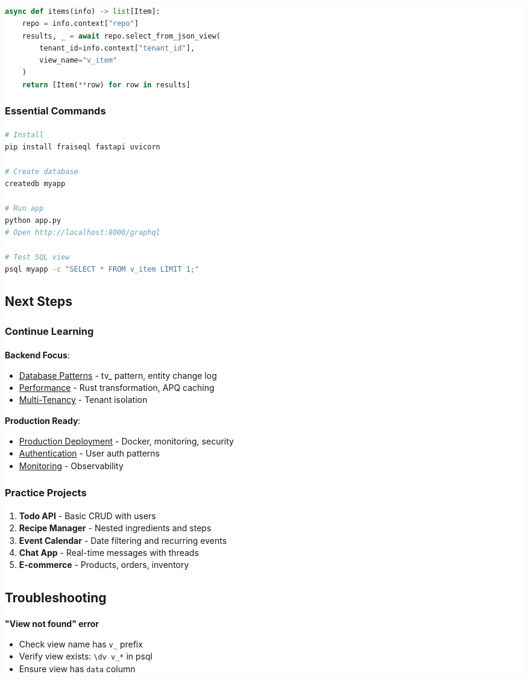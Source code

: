 ```python
async def items(info) -> list[Item]:
    repo = info.context["repo"]
    results, _ = await repo.select_from_json_view(
        tenant_id=info.context["tenant_id"],
        view_name="v_item"
    )
    return [Item(**row) for row in results]
```

### Essential Commands
```bash
# Install
pip install fraiseql fastapi uvicorn

# Create database
createdb myapp

# Run app
python app.py
# Open http://localhost:8000/graphql

# Test SQL view
psql myapp -c "SELECT * FROM v_item LIMIT 1;"
```

## Next Steps

### Continue Learning

**Backend Focus**:
- [Database Patterns](../advanced/database-patterns.md) - tv_ pattern, entity change log
- [Performance](../performance/index.md) - Rust transformation, APQ caching
- [Multi-Tenancy](../advanced/multi-tenancy.md) - Tenant isolation

**Production Ready**:
- [Production Deployment](./production-deployment.md) - Docker, monitoring, security
- [Authentication](../advanced/authentication.md) - User auth patterns
- [Monitoring](../production/monitoring.md) - Observability

### Practice Projects

1. **Todo API** - Basic CRUD with users
2. **Recipe Manager** - Nested ingredients and steps
3. **Event Calendar** - Date filtering and recurring events
4. **Chat App** - Real-time messages with threads
5. **E-commerce** - Products, orders, inventory

## Troubleshooting

**"View not found" error**
- Check view name has `v_` prefix
- Verify view exists: `\dv v_*` in psql
- Ensure view has `data` column
